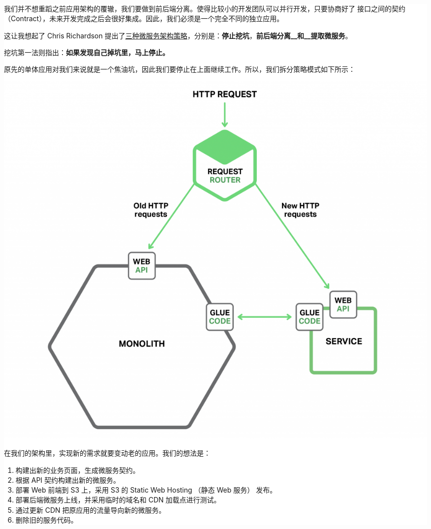 我们并不想重蹈之前应用架构的覆辙，我们要做到前后端分离。使得比较小的开发团队可以并行开发，只要协商好了 接口之间的契约（Contract），未来开发完成之后会很好集成。因此，我们必须是一个完全不同的独立应用。

这让我想起了 Chris Richardson 提出了[三种微服务架构策略](http://blog.daocloud.io/microservices-7/)，分别是：__停止挖坑__，__前后端分离__和__提取微服务__。

挖坑第一法则指出：**如果发现自己掉坑里，马上停止。**

原先的单体应用对我们来说就是一个焦油坑，因此我们要停止在上面继续工作。所以，我们拆分策略模式如下所示：

![拆分策略](Richardson-microservices-part7-2-1024x865.png)

在我们的架构里，实现新的需求就要变动老的应用。我们的想法是：

1. 构建出新的业务页面，生成微服务契约。
2. 根据 API 契约构建出新的微服务。
3. 部署 Web 前端到 S3 上，采用 S3 的 Static Web Hosting （静态 Web 服务） 发布。
4. 部署后端微服务上线，并采用临时的域名和 CDN 加载点进行测试。
5. 通过更新 CDN 把原应用的流量导向新的微服务。
6. 删除旧的服务代码。
